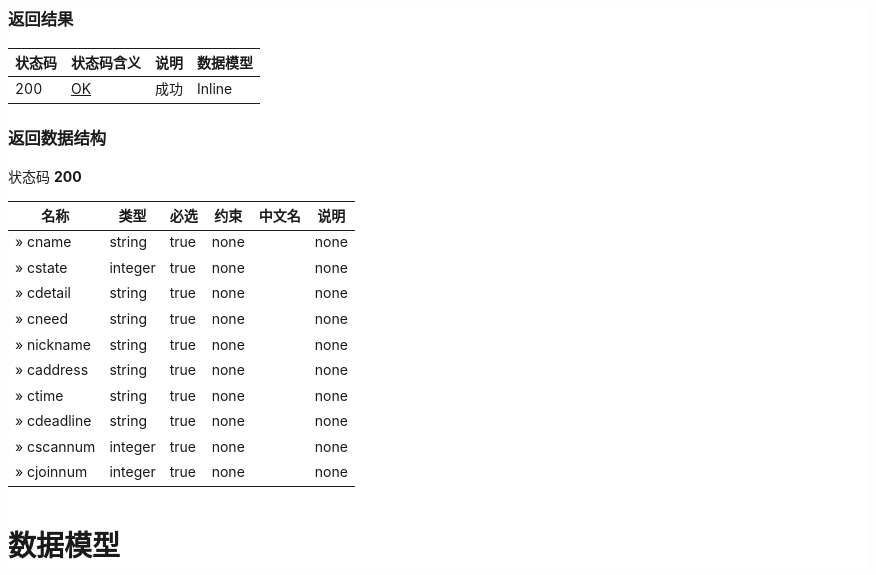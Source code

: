 ### 返回结果

|状态码|状态码含义|说明|数据模型|
|---|---|---|---|
|200|[OK](https://tools.ietf.org/html/rfc7231#section-6.3.1)|成功|Inline|

### 返回数据结构

状态码 **200**

|名称|类型|必选|约束|中文名|说明|
|---|---|---|---|---|---|
|» cname|string|true|none||none|
|» cstate|integer|true|none||none|
|» cdetail|string|true|none||none|
|» cneed|string|true|none||none|
|» nickname|string|true|none||none|
|» caddress|string|true|none||none|
|» ctime|string|true|none||none|
|» cdeadline|string|true|none||none|
|» cscannum|integer|true|none||none|
|» cjoinnum|integer|true|none||none|

# 数据模型

